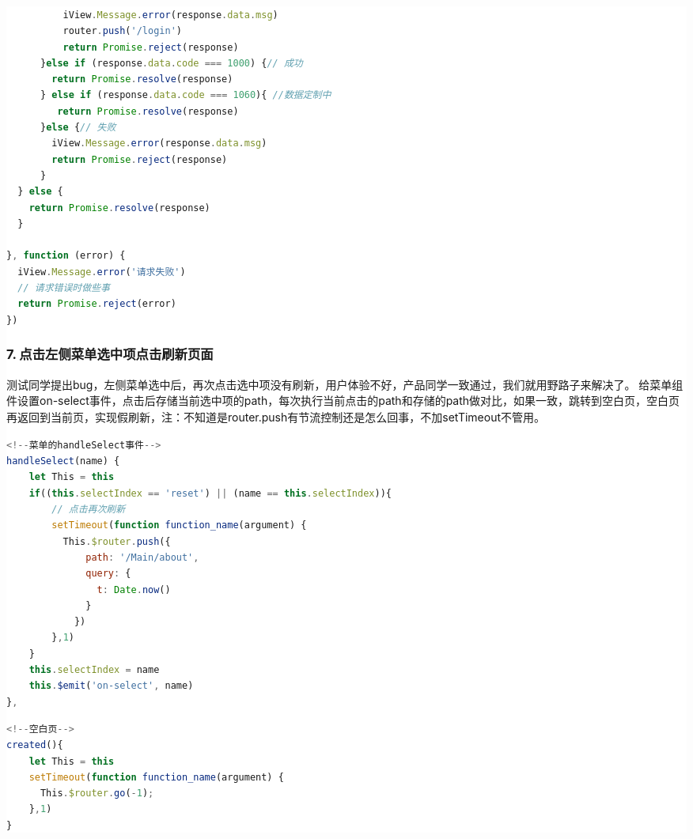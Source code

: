 ``` js
          iView.Message.error(response.data.msg)
          router.push('/login')
          return Promise.reject(response)
      }else if (response.data.code === 1000) {// 成功
        return Promise.resolve(response)
      } else if (response.data.code === 1060){ //数据定制中
         return Promise.resolve(response)
      }else {// 失败
        iView.Message.error(response.data.msg)
        return Promise.reject(response)
      }
  } else {
    return Promise.resolve(response)
  }

}, function (error) {
  iView.Message.error('请求失败')
  // 请求错误时做些事
  return Promise.reject(error)
})
```

### 7. 点击左侧菜单选中项点击刷新页面
测试同学提出bug，左侧菜单选中后，再次点击选中项没有刷新，用户体验不好，产品同学一致通过，我们就用野路子来解决了。
给菜单组件设置on-select事件，点击后存储当前选中项的path，每次执行当前点击的path和存储的path做对比，如果一致，跳转到空白页，空白页再返回到当前页，实现假刷新，注：不知道是router.push有节流控制还是怎么回事，不加setTimeout不管用。

``` js
<!--菜单的handleSelect事件-->
handleSelect(name) {
    let This = this
    if((this.selectIndex == 'reset') || (name == this.selectIndex)){
        // 点击再次刷新
        setTimeout(function function_name(argument) {
          This.$router.push({
              path: '/Main/about',
              query: {
                t: Date.now()
              }
            })
        },1)
    }
    this.selectIndex = name
    this.$emit('on-select', name)
},
```

``` js
<!--空白页-->
created(){
    let This = this
    setTimeout(function function_name(argument) {
      This.$router.go(-1);
    },1)
}
```
